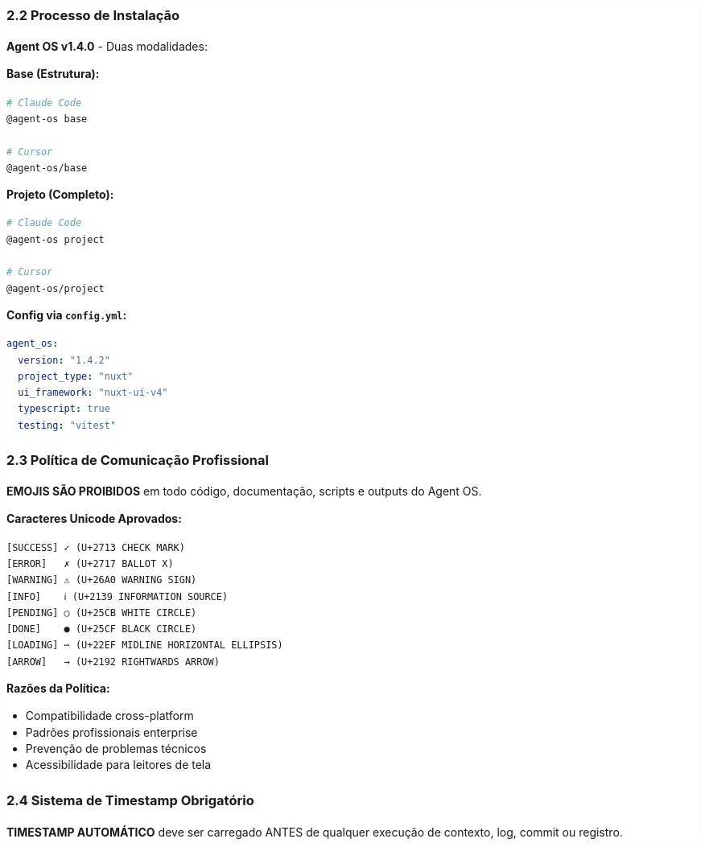### 2.2 Processo de Instalação
**Agent OS v1.4.0** - Duas modalidades:

**Base (Estrutura):**
```bash
# Claude Code
@agent-os base

# Cursor
@agent-os/base
```

**Projeto (Completo):**
```bash  
# Claude Code
@agent-os project

# Cursor  
@agent-os/project
```

**Config via `config.yml`:**
```yaml
agent_os:
  version: "1.4.2"
  project_type: "nuxt"
  ui_framework: "nuxt-ui-v4"
  typescript: true
  testing: "vitest"
```

### 2.3 Política de Comunicação Profissional
**EMOJIS SÃO PROIBIDOS** em todo código, documentação, scripts e outputs do Agent OS.

**Caracteres Unicode Aprovados:**
```
[SUCCESS] ✓ (U+2713 CHECK MARK)
[ERROR]   ✗ (U+2717 BALLOT X)  
[WARNING] ⚠ (U+26A0 WARNING SIGN)
[INFO]    ℹ (U+2139 INFORMATION SOURCE)
[PENDING] ○ (U+25CB WHITE CIRCLE)
[DONE]    ● (U+25CF BLACK CIRCLE)
[LOADING] ⋯ (U+22EF MIDLINE HORIZONTAL ELLIPSIS)
[ARROW]   → (U+2192 RIGHTWARDS ARROW)
```

**Razões da Política:**
- Compatibilidade cross-platform
- Padrões profissionais enterprise
- Prevenção de problemas técnicos
- Acessibilidade para leitores de tela

### 2.4 Sistema de Timestamp Obrigatório
**TIMESTAMP AUTOMÁTICO** deve ser carregado ANTES de qualquer execução de contexto, log, commit ou registro.
